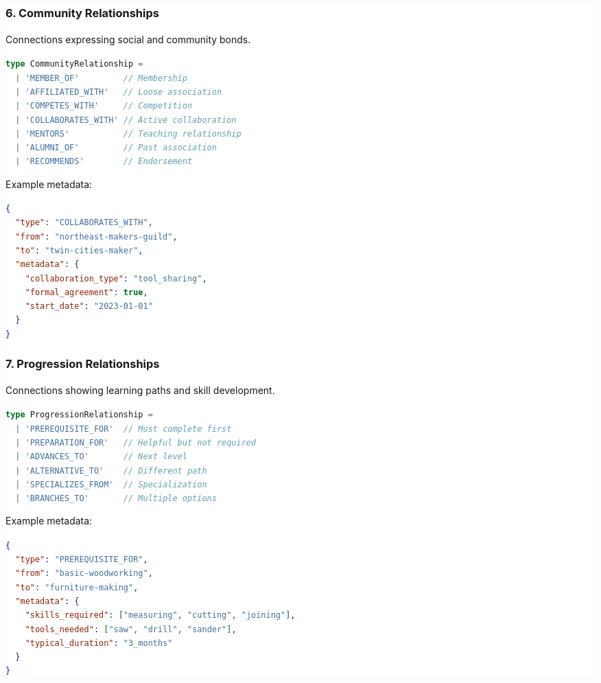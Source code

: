 ### 6. Community Relationships

Connections expressing social and community bonds.

```typescript
type CommunityRelationship =
  | 'MEMBER_OF'         // Membership
  | 'AFFILIATED_WITH'   // Loose association
  | 'COMPETES_WITH'     // Competition
  | 'COLLABORATES_WITH' // Active collaboration
  | 'MENTORS'           // Teaching relationship
  | 'ALUMNI_OF'         // Past association
  | 'RECOMMENDS'        // Endorsement
```

Example metadata:
```json
{
  "type": "COLLABORATES_WITH",
  "from": "northeast-makers-guild",
  "to": "twin-cities-maker",
  "metadata": {
    "collaboration_type": "tool_sharing",
    "formal_agreement": true,
    "start_date": "2023-01-01"
  }
}
```

### 7. Progression Relationships

Connections showing learning paths and skill development.

```typescript
type ProgressionRelationship =
  | 'PREREQUISITE_FOR'  // Must complete first
  | 'PREPARATION_FOR'   // Helpful but not required
  | 'ADVANCES_TO'       // Next level
  | 'ALTERNATIVE_TO'    // Different path
  | 'SPECIALIZES_FROM'  // Specialization
  | 'BRANCHES_TO'       // Multiple options
```

Example metadata:
```json
{
  "type": "PREREQUISITE_FOR",
  "from": "basic-woodworking",
  "to": "furniture-making",
  "metadata": {
    "skills_required": ["measuring", "cutting", "joining"],
    "tools_needed": ["saw", "drill", "sander"],
    "typical_duration": "3_months"
  }
}
```
